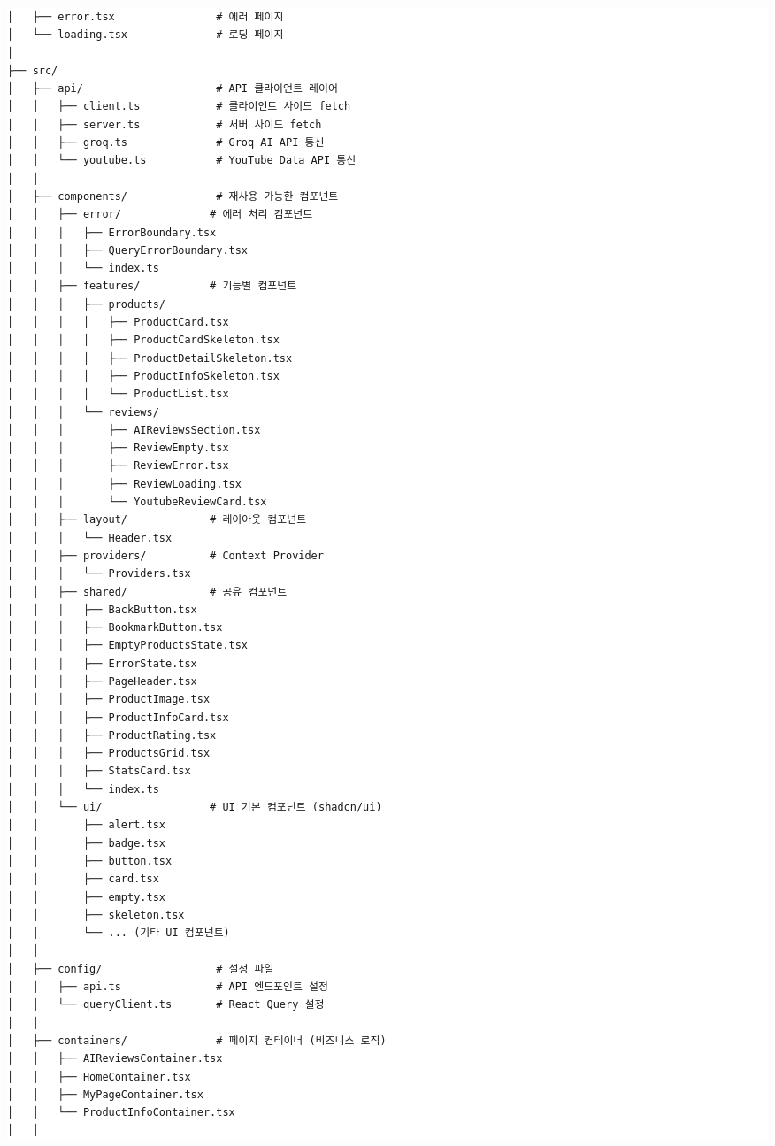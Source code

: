 ```
│   ├── error.tsx                # 에러 페이지
│   └── loading.tsx              # 로딩 페이지
│
├── src/
│   ├── api/                     # API 클라이언트 레이어
│   │   ├── client.ts            # 클라이언트 사이드 fetch
│   │   ├── server.ts            # 서버 사이드 fetch
│   │   ├── groq.ts              # Groq AI API 통신
│   │   └── youtube.ts           # YouTube Data API 통신
│   │
│   ├── components/              # 재사용 가능한 컴포넌트
│   │   ├── error/              # 에러 처리 컴포넌트
│   │   │   ├── ErrorBoundary.tsx
│   │   │   ├── QueryErrorBoundary.tsx
│   │   │   └── index.ts
│   │   ├── features/           # 기능별 컴포넌트
│   │   │   ├── products/
│   │   │   │   ├── ProductCard.tsx
│   │   │   │   ├── ProductCardSkeleton.tsx
│   │   │   │   ├── ProductDetailSkeleton.tsx
│   │   │   │   ├── ProductInfoSkeleton.tsx
│   │   │   │   └── ProductList.tsx
│   │   │   └── reviews/
│   │   │       ├── AIReviewsSection.tsx
│   │   │       ├── ReviewEmpty.tsx
│   │   │       ├── ReviewError.tsx
│   │   │       ├── ReviewLoading.tsx
│   │   │       └── YoutubeReviewCard.tsx
│   │   ├── layout/             # 레이아웃 컴포넌트
│   │   │   └── Header.tsx
│   │   ├── providers/          # Context Provider
│   │   │   └── Providers.tsx
│   │   ├── shared/             # 공유 컴포넌트
│   │   │   ├── BackButton.tsx
│   │   │   ├── BookmarkButton.tsx
│   │   │   ├── EmptyProductsState.tsx
│   │   │   ├── ErrorState.tsx
│   │   │   ├── PageHeader.tsx
│   │   │   ├── ProductImage.tsx
│   │   │   ├── ProductInfoCard.tsx
│   │   │   ├── ProductRating.tsx
│   │   │   ├── ProductsGrid.tsx
│   │   │   ├── StatsCard.tsx
│   │   │   └── index.ts
│   │   └── ui/                 # UI 기본 컴포넌트 (shadcn/ui)
│   │       ├── alert.tsx
│   │       ├── badge.tsx
│   │       ├── button.tsx
│   │       ├── card.tsx
│   │       ├── empty.tsx
│   │       ├── skeleton.tsx
│   │       └── ... (기타 UI 컴포넌트)
│   │
│   ├── config/                  # 설정 파일
│   │   ├── api.ts               # API 엔드포인트 설정
│   │   └── queryClient.ts       # React Query 설정
│   │
│   ├── containers/              # 페이지 컨테이너 (비즈니스 로직)
│   │   ├── AIReviewsContainer.tsx
│   │   ├── HomeContainer.tsx
│   │   ├── MyPageContainer.tsx
│   │   └── ProductInfoContainer.tsx
│   │
```